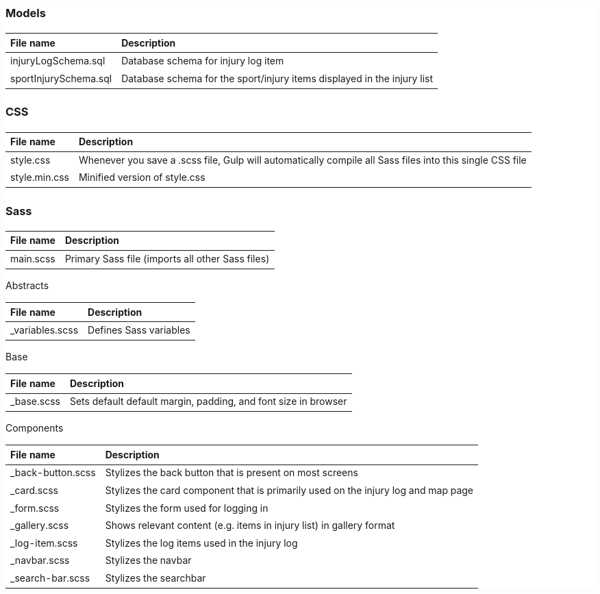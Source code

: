 ### Models

| File name             | Description                                                             |
| :-------------------- | :---------------------------------------------------------------------- |
| injuryLogSchema.sql   | Database schema for injury log item                                     |
| sportInjurySchema.sql | Database schema for the sport/injury items displayed in the injury list |

<a name="public-css"/>

### CSS

| File name     | Description                                                                                              |
| :------------ | :------------------------------------------------------------------------------------------------------- |
| style.css     | Whenever you save a .scss file, Gulp will automatically compile all Sass files into this single CSS file |
| style.min.css | Minified version of style.css                                                                            |

<a name="public-sass"/>

### Sass

| File name | Description                                      |
| :-------- | :----------------------------------------------- |
| main.scss | Primary Sass file (imports all other Sass files) |

<a name="public-sass-abstracts"/>

Abstracts

| File name        | Description            |
| :--------------- | :--------------------- |
| \_variables.scss | Defines Sass variables |

<a name="public-sass-base"/>

Base

| File name   | Description                                                    |
| :---------- | :------------------------------------------------------------- |
| \_base.scss | Sets default default margin, padding, and font size in browser |

<a name="public-sass-components"/>

Components

| File name          | Description                                                                       |
| :----------------- | :-------------------------------------------------------------------------------- |
| \_back-button.scss | Stylizes the back button that is present on most screens                          |
| \_card.scss        | Stylizes the card component that is primarily used on the injury log and map page |
| \_form.scss        | Stylizes the form used for logging in                                             |
| \_gallery.scss     | Shows relevant content (e.g. items in injury list) in gallery format              |
| \_log-item.scss    | Stylizes the log items used in the injury log                                     |
| \_navbar.scss      | Stylizes the navbar                                                               |
| \_search-bar.scss  | Stylizes the searchbar                                                            |
